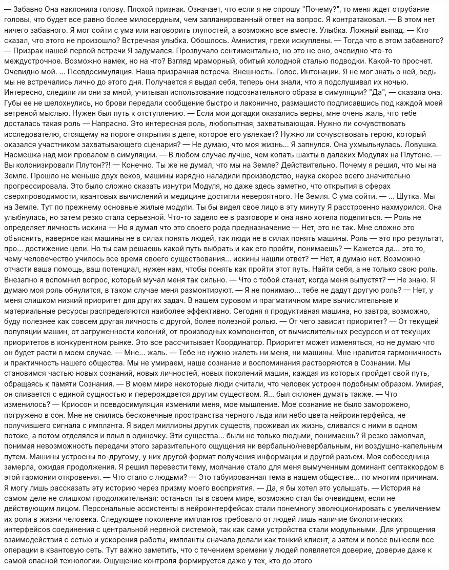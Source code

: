 — Забавно Она наклонила голову. Плохой признак. Означает, что если я не спрошу "Почему?", то меня ждет отрубание головы, что будет все равно более милосердным, чем запланированный ответ на вопрос. Я контратаковал. — В этом нет ничего забавного. Я мог сойти с ума или наговорить глупостей, а возможно все вместе. Улыбка. Ложный выпад. — Кто сказал, что этого не произошло? Встречная улыбка. Обошлось. Амнистия, грехи искуплены. — Тогда что в этом забавного? — Призрак нашей первой встречи Я задумался. Прозвучало сентиментально, но это не оно, очевидно что-то междустрочное. Возможно намек, но на что? Взгляд мраморный, обитый холодной сталью подводки. Какой-то просчет. Очевидно мой. ... Псевдосимуляция. Наша призрачная встреча. Внешность. Голос. Интонации. Я не мог знать о ней, ведь мы не встречались лично до этого дня. Получается я выдал себя, теперь они знали, что я подслушивал их ночью. Интересно, следили ли они за мной, учитывая использование подсознательного образа в симуляции? "Да", — сказала она. Губы ее не шелохнулись, но брови передали сообщение быстро и лаконично, размашисто подписавшись под каждой моей ветреной мыслью. Нужен был путь к отступлению. — Если мои догадки оказались верны, мне очень жаль, что тебе досталась такая роль — Напрасно. Это интересная роль, любопытная, захватывающая. Нужно ли сочувствовать исследователю, стоящему на пороге открытия в деле, которое его увлекает? Нужно ли сочувствовать герою, который оказался участником захватывающего сценария? — Не думаю, что моя жизнь... Я запнулся. Она ухмыльнулась. Ловушка. Насмешка над мои провалом в симуляции. — В любом случае лучше, чем копать шахты в далеких Модулях на Плутоне. — Вы колонизировали Плутон??! — Конечно. Ты же не думал, что мы на Земле? Действительно. Почему я решил, что мы на Земле. Прошло не меньше двух веков, машины изрядно наладили производство, наука скорее всего значительно прогрессировала. Это было сложно сказать изнутри Модуля, но даже здесь заметно, что открытия в сферах сверхпроводимости, квантовых вычислений и медицине достигли невероятного. Не Земля. С ума сойти. — ... Шутка. Мы на Земле. Тут по прежнему основные жилые модули. Ты бы видел свое лицо в эту минуту Я расстроенно нахмурился. Она улыбнулась, но затем резко стала серьезной. Что-то задело ее в разговоре и она явно хотела поделиться. — Роль не определяет личность искина — Но я думал что это своего рода предназначение — Нет, это не так. Мне сложно это объяснить, наверное как машины не в силах понять людей, так люди не в силах понять машины. Роль — это про результат, про... достижение цели. Но ты сам решаешь какой путь выбрать и как его пройти, понимаешь? — Кажется да... это то, чему человечество училось все время своего существования... искины нашли ответ? — Нет, я думаю нет. Возможно отчасти ваша помощь, ваш потенциал, нужен нам, чтобы понять как пройти этот путь. Найти себя, а не только свою роль. Внезапно я вспомнил вопрос, который мучал меня так сильно. — Что с тобой станет, когда меня выпустят? — Не знаю. Я думаю моя роль обнулится, в таком случае меня размонтируют. — Я не понимаю... тебе не дадут другую роль? — Нет, у меня слишком низкий приоритет для других задач. В нашем суровом и прагматичном мире вычислительные и материальные ресурсы распределяются наиболее эффективно. Сегодня я продуктивная машина, но завтра, возможно, буду полезнее как совсем другая личность с другой, более полезной ролью. — От чего зависит приоритет? — От текущей популяции машин, от загруженности колоний, от производных компонентов, от вычислительных ресурсов и от текущих приоритетов в конкурентном рынке. Это все рассчитывает Координатор. Приоритет может изменяться, но не думаю что он будет расти в моем случае. — Мне... жаль. — Тебе не нужно жалеть ни меня, ни машины. Мне нравится гармоничность и практичность нашего общества. Мы не умираем, наше сознание и воспоминания растворяются в Сознании. Мы становимся частью новых сознаний, новых личностей, новых поколений машин, каждая из которых пройдет свой путь, обращаясь к памяти Сознания. — В моем мире некоторые люди считали, что человек устроен подобным образом. Умирая, он сливается с единой сущностью и перерождается другим существом. Я... был склонен думать также. — Что изменилось? — Криосон и псевдосимуляция изменили меня, мое мышление. Мое сознание не было заморожено, погружено в сон. Мне не снились бесконечные пространства черного льда или небо цвета нейроинтерфейса, не получившего сигнала с импланта. Я видел миллионы других существ, проживал их жизнь, сливался с ними в одном потоке, а потом отделялся и плыл в одиночку. Эти существа... были не только людьми, понимаешь? Я резко замолчал, понимая невозможность передачи этого заразительного ощущения ни вербально/невербальным, ни воздушно-капельным путем. Машины устроены по-другому, у них другой формат получения информации и другой разъем. Моя собеседница замерла, ожидая продолжения. Я решил перевести тему, молчание стало для меня вымученным доминант септаккордом в этой гармонии откровения. — Что стало с людьми? — Это табуированная тема в нашем обществе... по многим причинам. Я могу лишь рассказать эту историю через призму моего восприятия. — Да, я бы хотел это услышать. — История на самом деле не слишком продолжительная: останься ты в своем мире, возможно стал бы очевидцем, если не действующим лицом. Персональные ассистенты в нейроинтерфейсах стали понемногу эволюционировать с увеличением их роли в жизни человека. Следующее поколение имплантов требовало от людей лишь наличие биологических интерфейсов соединения с центральной нервной системой, так как сами устройства стали модульными. Для упрощения взаимодействия с сетью и ускорения работы, импланты сначала делали как тонкий клиент, а затем и вовсе вынесли все операции в квантовую сеть. Тут важно заметить, что с течением времени у людей появляется доверие, доверие даже к самой опасной технологии. Ощущение контроля формируется даже у тех, кто до этого